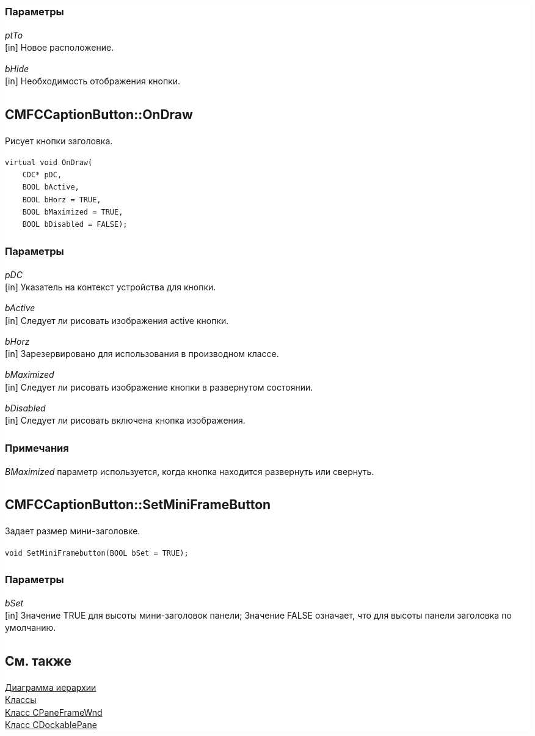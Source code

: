 ### <a name="parameters"></a>Параметры

*ptTo*<br/>
[in] Новое расположение.

*bHide*<br/>
[in] Необходимость отображения кнопки.

##  <a name="ondraw"></a>  CMFCCaptionButton::OnDraw

Рисует кнопки заголовка.

```
virtual void OnDraw(
    CDC* pDC,
    BOOL bActive,
    BOOL bHorz = TRUE,
    BOOL bMaximized = TRUE,
    BOOL bDisabled = FALSE);
```

### <a name="parameters"></a>Параметры

*pDC*<br/>
[in] Указатель на контекст устройства для кнопки.

*bActive*<br/>
[in] Следует ли рисовать изображения active кнопки.

*bHorz*<br/>
[in] Зарезервировано для использования в производном классе.

*bMaximized*<br/>
[in] Следует ли рисовать изображение кнопки в развернутом состоянии.

*bDisabled*<br/>
[in] Следует ли рисовать включена кнопка изображения.

### <a name="remarks"></a>Примечания

*BMaximized* параметр используется, когда кнопка находится развернуть или свернуть.

##  <a name="setminiframebutton"></a>  CMFCCaptionButton::SetMiniFrameButton

Задает размер мини-заголовке.

```
void SetMiniFramebutton(BOOL bSet = TRUE);
```

### <a name="parameters"></a>Параметры

*bSet*<br/>
[in] Значение TRUE для высоты мини-заголовок панели; Значение FALSE означает, что для высоты панели заголовка по умолчанию.

## <a name="see-also"></a>См. также

[Диаграмма иерархии](../../mfc/hierarchy-chart.md)<br/>
[Классы](../../mfc/reference/mfc-classes.md)<br/>
[Класс CPaneFrameWnd](../../mfc/reference/cpaneframewnd-class.md)<br/>
[Класс CDockablePane](../../mfc/reference/cdockablepane-class.md)
